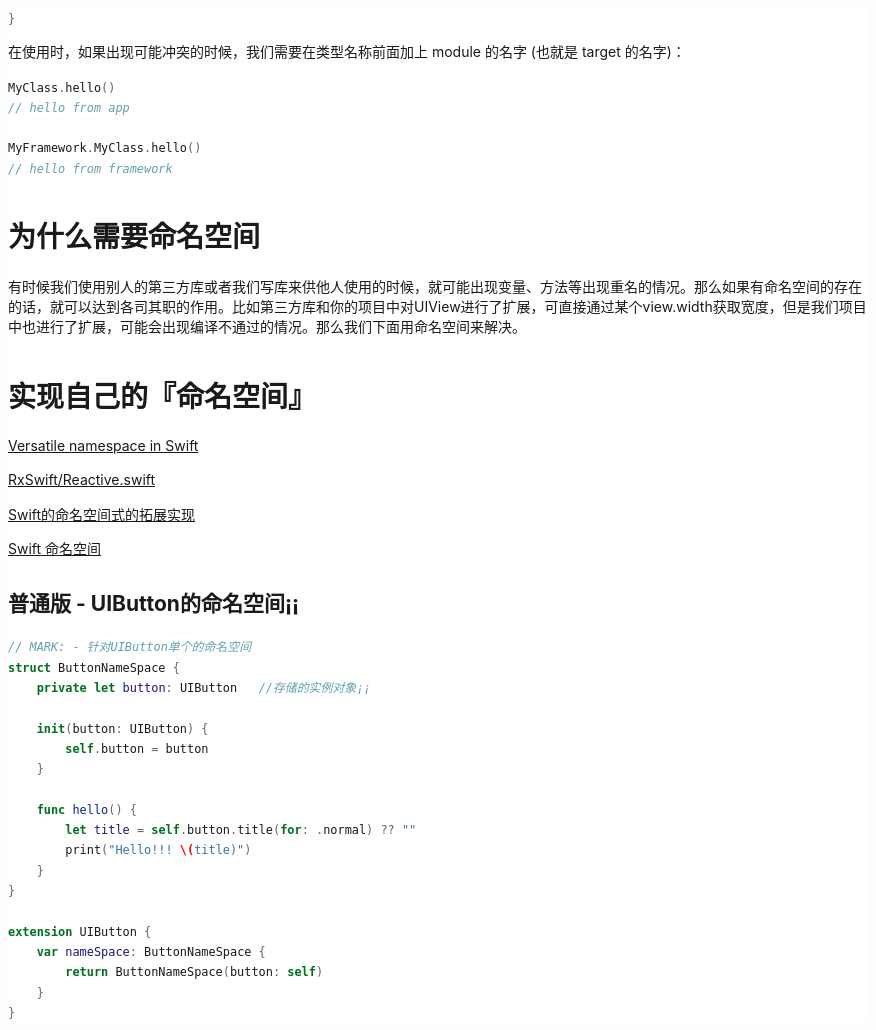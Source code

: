 ```swift
}

```

在使用时，如果出现可能冲突的时候，我们需要在类型名称前面加上 module 的名字 (也就是 target 的名字)：

```swift
MyClass.hello()
// hello from app

MyFramework.MyClass.hello()
// hello from framework
```





# 为什么需要命名空间

​		有时候我们使用别人的第三方库或者我们写库来供他人使用的时候，就可能出现变量、方法等出现重名的情况。那么如果有命名空间的存在的话，就可以达到各司其职的作用。比如第三方库和你的项目中对UIView进行了扩展，可直接通过某个view.width获取宽度，但是我们项目中也进行了扩展，可能会出现编译不通过的情况。那么我们下面用命名空间来解决。





# 实现自己的『命名空间』

[Versatile namespace in Swift](https://medium.com/@thibault.wittemberg/versatile-namespace-in-swift-3e8bbd6b6250)

[RxSwift/Reactive.swift](https://github.com/ReactiveX/RxSwift/blob/0b66f666ba6955a51cba1ad530311b030fa4db9c/RxSwift/Reactive.swift)

[Swift的命名空间式的拓展实现](https://blog.hudongdong.com/swift/1077.html)

[Swift 命名空间](https://juejin.cn/post/6844903886407335950#heading-2)



## 普通版 - UIButton的命名空间¡¡

```swift
// MARK: - 针对UIButton单个的命名空间
struct ButtonNameSpace {
    private let button: UIButton   //存储的实例对象¡¡

    init(button: UIButton) {
        self.button = button
    }

    func hello() {
        let title = self.button.title(for: .normal) ?? ""
        print("Hello!!! \(title)")
    }
}

extension UIButton {
    var nameSpace: ButtonNameSpace {
        return ButtonNameSpace(button: self)
    }
}
```
